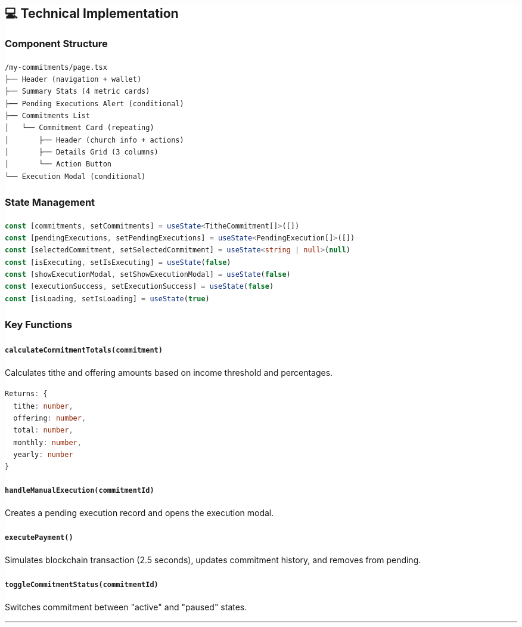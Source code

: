 
## 💻 Technical Implementation

### Component Structure
```tsx
/my-commitments/page.tsx
├── Header (navigation + wallet)
├── Summary Stats (4 metric cards)
├── Pending Executions Alert (conditional)
├── Commitments List
│   └── Commitment Card (repeating)
│       ├── Header (church info + actions)
│       ├── Details Grid (3 columns)
│       └── Action Button
└── Execution Modal (conditional)
```

### State Management
```typescript
const [commitments, setCommitments] = useState<TitheCommitment[]>([])
const [pendingExecutions, setPendingExecutions] = useState<PendingExecution[]>([])
const [selectedCommitment, setSelectedCommitment] = useState<string | null>(null)
const [isExecuting, setIsExecuting] = useState(false)
const [showExecutionModal, setShowExecutionModal] = useState(false)
const [executionSuccess, setExecutionSuccess] = useState(false)
const [isLoading, setIsLoading] = useState(true)
```

### Key Functions

#### `calculateCommitmentTotals(commitment)`
Calculates tithe and offering amounts based on income threshold and percentages.
```typescript
Returns: {
  tithe: number,
  offering: number,
  total: number,
  monthly: number,
  yearly: number
}
```

#### `handleManualExecution(commitmentId)`
Creates a pending execution record and opens the execution modal.

#### `executePayment()`
Simulates blockchain transaction (2.5 seconds), updates commitment history, and removes from pending.

#### `toggleCommitmentStatus(commitmentId)`
Switches commitment between "active" and "paused" states.

---